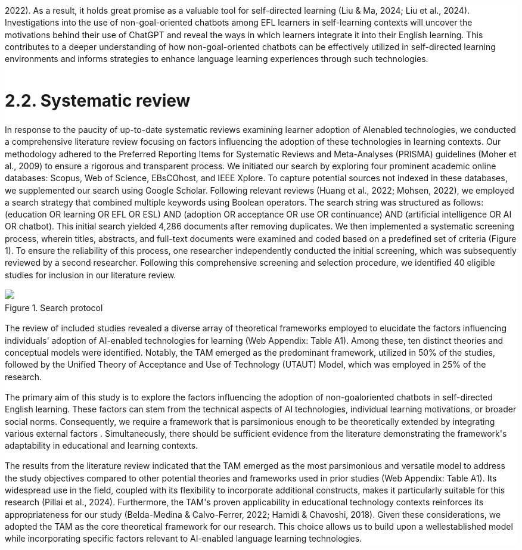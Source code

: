 2022). As a result, it holds great promise as a valuable tool for self-directed learning (Liu & Ma, 2024; Liu et al., 2024). Investigations into the use of non-goal-oriented chatbots among EFL learners in self-learning contexts will uncover the motivations behind their use of ChatGPT and reveal the ways in which learners integrate it into their English learning. This contributes to a deeper understanding of how non-goal-oriented chatbots can be effectively utilized in self-directed learning environments and informs strategies to enhance language learning experiences through such technologies.

# 2.2. Systematic review

In response to the paucity of up-to-date systematic reviews examining learner adoption of AIenabled technologies, we conducted a comprehensive literature review focusing on factors influencing the adoption of these technologies in learning contexts. Our methodology adhered to the Preferred Reporting Items for Systematic Reviews and Meta-Analyses (PRISMA) guidelines (Moher et al., 2009) to ensure a rigorous and transparent process. We initiated our search by exploring four prominent academic online databases: Scopus, Web of Science, EBsCOhost, and IEEE Xplore. To capture potential sources not indexed in these databases, we supplemented our search using Google Scholar. Following relevant reviews (Huang et al., 2022; Mohsen, 2022), we employed a search strategy that combined multiple keywords using Boolean operators. The search string was structured as follows: (education OR learning OR EFL OR ESL) AND (adoption OR acceptance OR use OR continuance) AND (artificial intelligence OR AI OR chatbot). This initial search yielded 4,286 documents after removing duplicates. We then implemented a systematic screening process, wherein titles, abstracts, and full-text documents were examined and coded based on a predefined set of criteria (Figure 1). To ensure the reliability of this process, one researcher independently conducted the initial screening, which was subsequently reviewed by a second researcher. Following this comprehensive screening and selection procedure, we identified 40 eligible studies for inclusion in our literature review.

![](img/4358dadcd2f15ca19050f07698f5ef7434e741019b4a98f1d039bf2e1948663e.jpg)  
Figure 1. Search protocol

The review of included studies revealed a diverse array of theoretical frameworks employed to elucidate the factors influencing individuals' adoption of AI-enabled technologies for learning (Web Appendix: Table A1). Among these, ten distinct theories and conceptual models were identified. Notably, the TAM emerged as the predominant framework, utilized in $50 \%$ of the studies, followed by the Unified Theory of Acceptance and Use of Technology (UTAUT) Model, which was employed in $2 5 \%$ of the research.

The primary aim of this study is to explore the factors influencing the adoption of non-goaloriented chatbots in self-directed English learning. These factors can stem from the technical aspects of AI technologies, individual learning motivations, or broader social norms. Consequently, we require a framework that is parsimonious enough to be theoretically extended by integrating various external factors . Simultaneously, there should be sufficient evidence from the literature demonstrating the framework's adaptability in educational and learning contexts.

The results from the literature review indicated that the TAM emerged as the most parsimonious and versatile model to address the study objectives compared to other potential theories and frameworks used in prior studies (Web Appendix: Table A1). Its widespread use in the field, coupled with its flexibility to incorporate additional constructs, makes it particularly suitable for this research (Pillai et al., 2024). Furthermore, the TAM's proven applicability in educational technology contexts reinforces its appropriateness for our study (Belda-Medina & Calvo-Ferrer, 2022; Hamidi & Chavoshi, 2018). Given these considerations, we adopted the TAM as the core theoretical framework for our research. This choice allows us to build upon a wellestablished model while incorporating specific factors relevant to AI-enabled language learning technologies.
